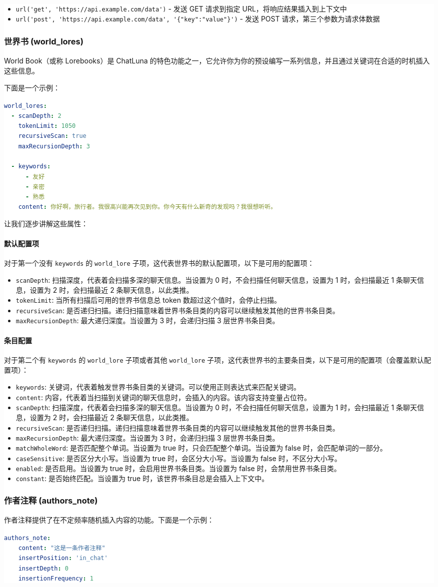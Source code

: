 - `url('get', 'https://api.example.com/data')` - 发送 GET 请求到指定 URL，将响应结果插入到上下文中
- `url('post', 'https://api.example.com/data', '{"key":"value"}')` - 发送 POST 请求，第三个参数为请求体数据

### 世界书 (world_lores)

World Book（或称 Lorebooks）是 ChatLuna 的特色功能之一，它允许你为你的预设编写一系列信息，并且通过关键词在合适的时机插入这些信息。

下面是一个示例：

```yml
world_lores:
  - scanDepth: 2
    tokenLimit: 1050
    recursiveScan: true
    maxRecursionDepth: 3

  - keywords:
      - 友好
      - 亲密
      - 熟悉
    content: 你好啊，旅行者。我很高兴能再次见到你。你今天有什么新奇的发现吗？我很想听听。      
```

让我们逐步讲解这些属性：

#### 默认配置项

对于第一个没有 `keywords` 的 `world_lore` 子项，这代表世界书的默认配置项，以下是可用的配置项：

- `scanDepth`: 扫描深度，代表着会扫描多深的聊天信息。当设置为 0 时，不会扫描任何聊天信息，设置为 1 时，会扫描最近 1 条聊天信息，设置为 2 时，会扫描最近 2 条聊天信息，以此类推。
- `tokenLimit`: 当所有扫描后可用的世界书信息总 token 数超过这个值时，会停止扫描。
- `recursiveScan`: 是否递归扫描。递归扫描意味着世界书条目类的内容可以继续触发其他的世界书条目类。
- `maxRecursionDepth`: 最大递归深度。当设置为 3 时，会递归扫描 3 层世界书条目类。

#### 条目配置

对于第二个有 `keywords` 的 `world_lore` 子项或者其他 `world_lore` 子项，这代表世界书的主要条目类，以下是可用的配置项（会覆盖默认配置项）：

- `keywords`: 关键词，代表着触发世界书条目类的关键词。可以使用正则表达式来匹配关键词。
- `content`: 内容，代表着当扫描到关键词的聊天信息时，会插入的内容。该内容支持变量占位符。
- `scanDepth`: 扫描深度，代表着会扫描多深的聊天信息。当设置为 0 时，不会扫描任何聊天信息，设置为 1 时，会扫描最近 1 条聊天信息，设置为 2 时，会扫描最近 2 条聊天信息，以此类推。
- `recursiveScan`: 是否递归扫描。递归扫描意味着世界书条目类的内容可以继续触发其他的世界书条目类。
- `maxRecursionDepth`: 最大递归深度。当设置为 3 时，会递归扫描 3 层世界书条目类。
- `matchWholeWord`: 是否匹配整个单词。当设置为 true 时，只会匹配整个单词。当设置为 false 时，会匹配单词的一部分。
- `caseSensitive`: 是否区分大小写。当设置为 true 时，会区分大小写。当设置为 false 时，不区分大小写。
- `enabled`: 是否启用。当设置为 true 时，会启用世界书条目类。当设置为 false 时，会禁用世界书条目类。
- `constant`: 是否始终匹配。当设置为 true 时，该世界书条目总是会插入上下文中。

### 作者注释 (authors_note)

作者注释提供了在不定频率随机插入内容的功能。下面是一个示例：

```yml
authors_note:
    content: "这是一条作者注释"
    insertPosition: 'in_chat'
    insertDepth: 0
    insertionFrequency: 1
```
